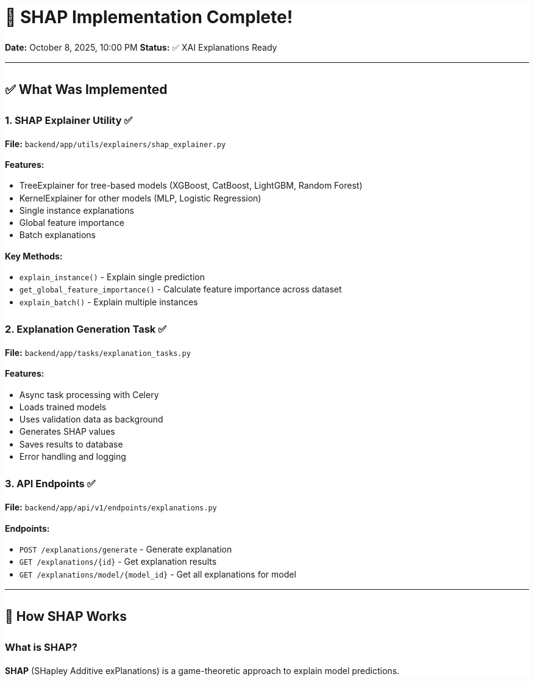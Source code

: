# 🧠 SHAP Implementation Complete!

**Date:** October 8, 2025, 10:00 PM
**Status:** ✅ XAI Explanations Ready

---

## ✅ What Was Implemented

### 1. SHAP Explainer Utility ✅
**File:** `backend/app/utils/explainers/shap_explainer.py`

**Features:**
- TreeExplainer for tree-based models (XGBoost, CatBoost, LightGBM, Random Forest)
- KernelExplainer for other models (MLP, Logistic Regression)
- Single instance explanations
- Global feature importance
- Batch explanations

**Key Methods:**
- `explain_instance()` - Explain single prediction
- `get_global_feature_importance()` - Calculate feature importance across dataset
- `explain_batch()` - Explain multiple instances

### 2. Explanation Generation Task ✅
**File:** `backend/app/tasks/explanation_tasks.py`

**Features:**
- Async task processing with Celery
- Loads trained models
- Uses validation data as background
- Generates SHAP values
- Saves results to database
- Error handling and logging

### 3. API Endpoints ✅
**File:** `backend/app/api/v1/endpoints/explanations.py`

**Endpoints:**
- `POST /explanations/generate` - Generate explanation
- `GET /explanations/{id}` - Get explanation results
- `GET /explanations/model/{model_id}` - Get all explanations for model

---

## 🎯 How SHAP Works

### What is SHAP?
**SHAP** (SHapley Additive exPlanations) is a game-theoretic approach to explain model predictions.
